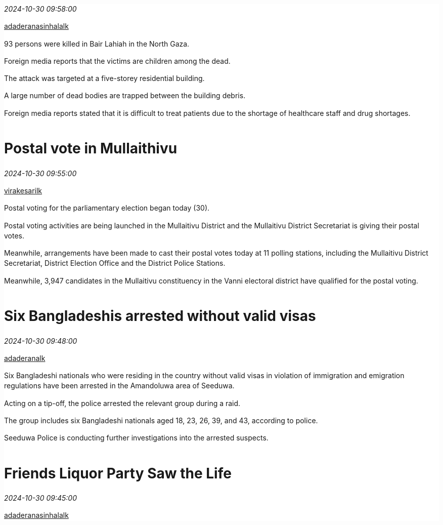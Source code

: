 *2024-10-30 09:58:00*

[adaderanasinhalalk](http://sinhala.adaderana.lk/news/202720)

93 persons were killed in Bair Lahiah in the North Gaza.

Foreign media reports that the victims are children among the dead.

The attack was targeted at a five-storey residential building.

A large number of dead bodies are trapped between the building debris.

Foreign media reports stated that it is difficult to treat patients due to the shortage of healthcare staff and drug shortages.



# Postal vote in Mullaithivu

*2024-10-30 09:55:00*

[virakesarilk](https://www.virakesari.lk/article/197468)

Postal voting for the parliamentary election began today (30).

Postal voting activities are being launched in the Mullaitivu District and the Mullaitivu District Secretariat is giving their postal votes.

Meanwhile, arrangements have been made to cast their postal votes today at 11 polling stations, including the Mullaitivu District Secretariat, District Election Office and the District Police Stations.

Meanwhile, 3,947 candidates in the Mullaitivu constituency in the Vanni electoral district have qualified for the postal voting.



# Six Bangladeshis arrested without valid visas

*2024-10-30 09:48:00*

[adaderanalk](https://www.adaderana.lk/news/103023/six-bangladeshis-arrested-without-valid-visas)

Six Bangladeshi nationals who were residing in the country without valid visas in violation of immigration and emigration regulations have been arrested in the Amandoluwa area of Seeduwa.

Acting on a tip-off, the police arrested the relevant group during a raid.

The group includes six Bangladeshi nationals aged 18, 23, 26, 39, and 43, according to police.

Seeduwa Police is conducting further investigations into the arrested suspects.



# Friends Liquor Party Saw the Life

*2024-10-30 09:45:00*

[adaderanasinhalalk](http://sinhala.adaderana.lk/news/202719)
